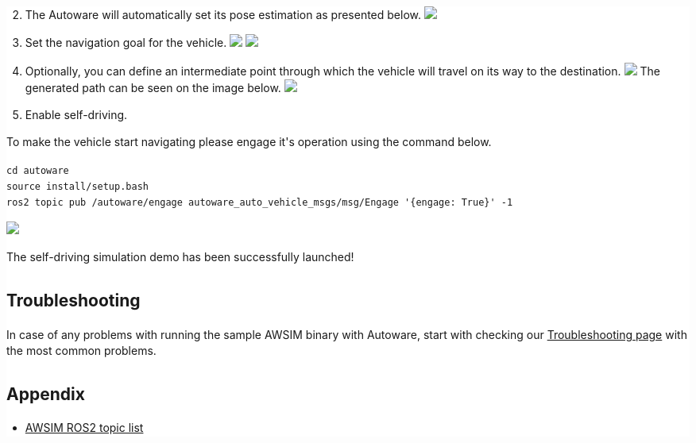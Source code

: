 2. The Autoware will automatically set its pose estimation as presented below.
![](Image_Initial.png)

3. Set the navigation goal for the vehicle.
![](Image_goal_0.png)
![](Image_goal_1.png)

4. Optionally, you can define an intermediate point through which the vehicle will travel on its way to the destination.
![](Image_checkpoint_0.png)
The generated path can be seen on the image below.
![](Image_path.png)

5. Enable self-driving.

To make the vehicle start navigating please engage it's operation using the command below.

```
cd autoware
source install/setup.bash
ros2 topic pub /autoware/engage autoware_auto_vehicle_msgs/msg/Engage '{engage: True}' -1
```

![](Image_running.png)

The self-driving simulation demo has been successfully launched!

## Troubleshooting

In case of any problems with running the sample AWSIM binary with Autoware, start with checking our [Troubleshooting page](https://tier4.github.io/AWSIM/DeveloperGuide/TroubleShooting/) with the most common problems.

## Appendix
- [AWSIM ROS2 topic list](../../Components/ROS2/ROS2TopicList/index.md)
